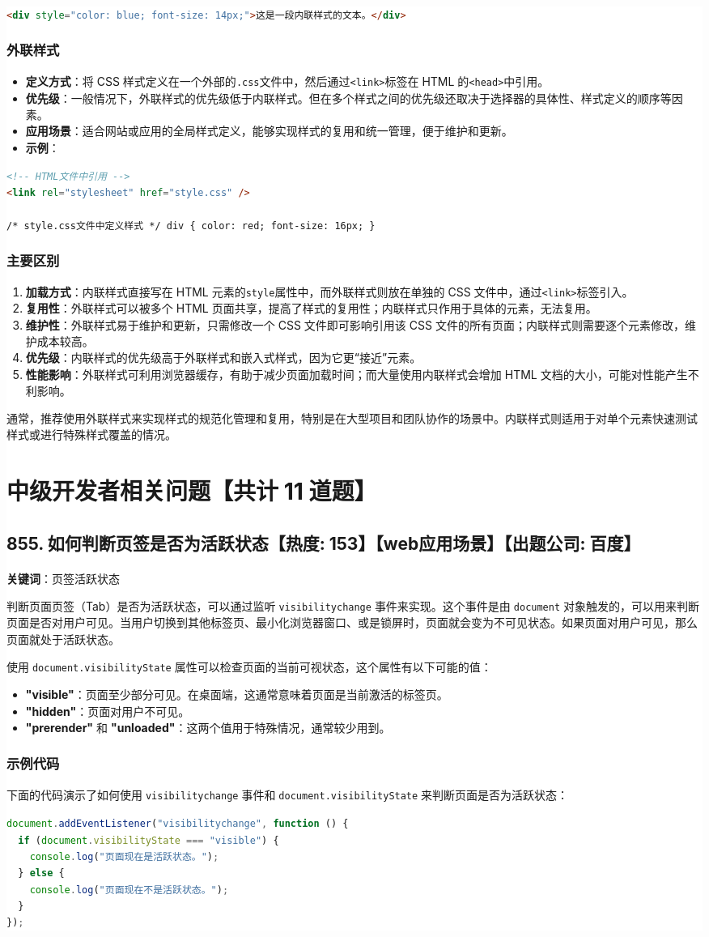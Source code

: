 ```html
<div style="color: blue; font-size: 14px;">这是一段内联样式的文本。</div>
```

### 外联样式

- **定义方式**：将 CSS 样式定义在一个外部的`.css`文件中，然后通过`<link>`标签在 HTML 的`<head>`中引用。
- **优先级**：一般情况下，外联样式的优先级低于内联样式。但在多个样式之间的优先级还取决于选择器的具体性、样式定义的顺序等因素。
- **应用场景**：适合网站或应用的全局样式定义，能够实现样式的复用和统一管理，便于维护和更新。
- **示例**：

```html
<!-- HTML文件中引用 -->
<link rel="stylesheet" href="style.css" />

/* style.css文件中定义样式 */ div { color: red; font-size: 16px; }
```

### 主要区别

1. **加载方式**：内联样式直接写在 HTML 元素的`style`属性中，而外联样式则放在单独的 CSS 文件中，通过`<link>`标签引入。
2. **复用性**：外联样式可以被多个 HTML 页面共享，提高了样式的复用性；内联样式只作用于具体的元素，无法复用。
3. **维护性**：外联样式易于维护和更新，只需修改一个 CSS 文件即可影响引用该 CSS 文件的所有页面；内联样式则需要逐个元素修改，维护成本较高。
4. **优先级**：内联样式的优先级高于外联样式和嵌入式样式，因为它更“接近”元素。
5. **性能影响**：外联样式可利用浏览器缓存，有助于减少页面加载时间；而大量使用内联样式会增加 HTML 文档的大小，可能对性能产生不利影响。

通常，推荐使用外联样式来实现样式的规范化管理和复用，特别是在大型项目和团队协作的场景中。内联样式则适用于对单个元素快速测试样式或进行特殊样式覆盖的情况。

           



# 中级开发者相关问题【共计 11 道题】

## 855. 如何判断页签是否为活跃状态【热度: 153】【web应用场景】【出题公司: 百度】
      
**关键词**：页签活跃状态

判断页面页签（Tab）是否为活跃状态，可以通过监听 `visibilitychange` 事件来实现。这个事件是由 `document` 对象触发的，可以用来判断页面是否对用户可见。当用户切换到其他标签页、最小化浏览器窗口、或是锁屏时，页面就会变为不可见状态。如果页面对用户可见，那么页面就处于活跃状态。

使用 `document.visibilityState` 属性可以检查页面的当前可视状态，这个属性有以下可能的值：

- **"visible"**：页面至少部分可见。在桌面端，这通常意味着页面是当前激活的标签页。
- **"hidden"**：页面对用户不可见。
- **"prerender"** 和 **"unloaded"**：这两个值用于特殊情况，通常较少用到。

### 示例代码

下面的代码演示了如何使用 `visibilitychange` 事件和 `document.visibilityState` 来判断页面是否为活跃状态：

```javascript
document.addEventListener("visibilitychange", function () {
  if (document.visibilityState === "visible") {
    console.log("页面现在是活跃状态。");
  } else {
    console.log("页面现在不是活跃状态。");
  }
});
```
